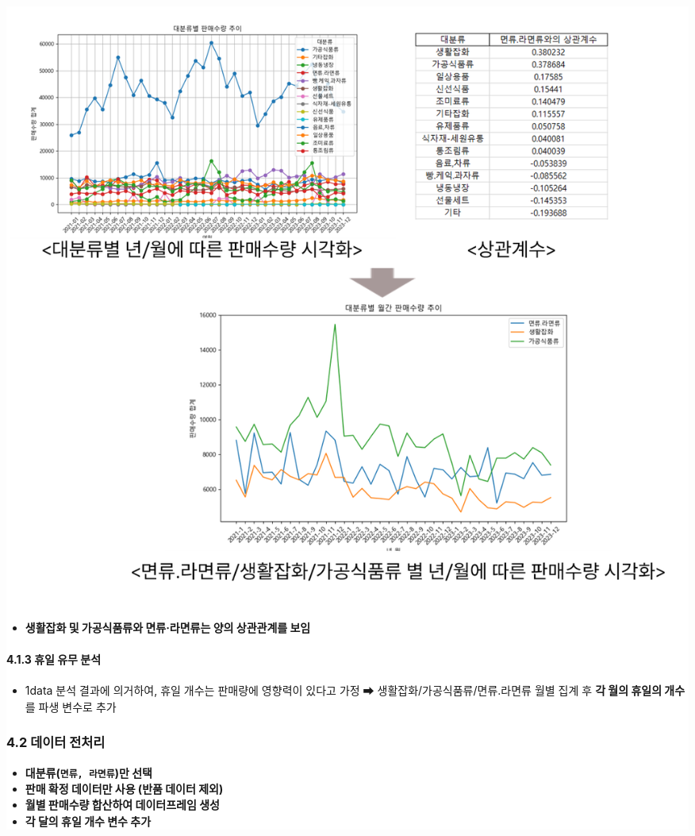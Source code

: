 ![상관 계수](./asset/img/2%20상관계수.png)  
- **생활잡화 및 가공식품류와 면류·라면류는 양의 상관관계를 보임**  

#### 4.1.3 휴일 유무 분석
- 1data 분석 결과에 의거하여, 휴일 개수는 판매량에 영향력이 있다고 가정
➡ 생활잡화/가공식품류/면류.라면류 월별 집계 후 **각 월의 휴일의 개수**를 파생 변수로 추가


### 4.2 데이터 전처리  

- **대분류(`면류, 라면류`)만 선택**  
- **판매 확정 데이터만 사용 (반품 데이터 제외)**  
- **월별 판매수량 합산하여 데이터프레임 생성**  
- **각 달의 휴일 개수 변수 추가**  
